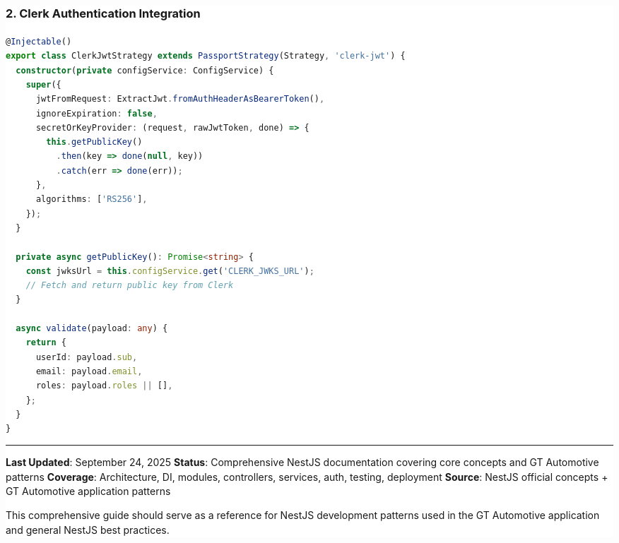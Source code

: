 ### 2. Clerk Authentication Integration

```typescript
@Injectable()
export class ClerkJwtStrategy extends PassportStrategy(Strategy, 'clerk-jwt') {
  constructor(private configService: ConfigService) {
    super({
      jwtFromRequest: ExtractJwt.fromAuthHeaderAsBearerToken(),
      ignoreExpiration: false,
      secretOrKeyProvider: (request, rawJwtToken, done) => {
        this.getPublicKey()
          .then(key => done(null, key))
          .catch(err => done(err));
      },
      algorithms: ['RS256'],
    });
  }

  private async getPublicKey(): Promise<string> {
    const jwksUrl = this.configService.get('CLERK_JWKS_URL');
    // Fetch and return public key from Clerk
  }

  async validate(payload: any) {
    return {
      userId: payload.sub,
      email: payload.email,
      roles: payload.roles || [],
    };
  }
}
```

---

**Last Updated**: September 24, 2025
**Status**: Comprehensive NestJS documentation covering core concepts and GT Automotive patterns
**Coverage**: Architecture, DI, modules, controllers, services, auth, testing, deployment
**Source**: NestJS official concepts + GT Automotive application patterns

This comprehensive guide should serve as a reference for NestJS development patterns used in the GT Automotive application and general NestJS best practices.